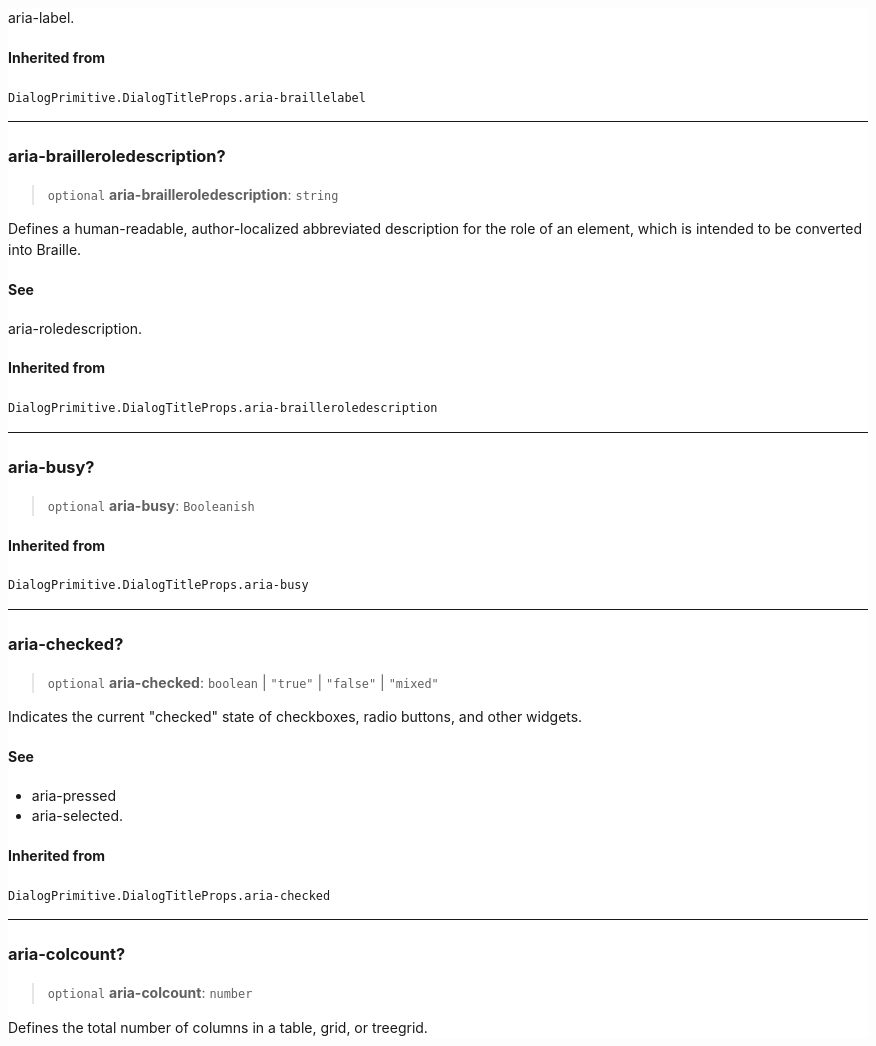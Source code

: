 aria-label.

#### Inherited from

`DialogPrimitive.DialogTitleProps.aria-braillelabel`

***

### aria-brailleroledescription?

> `optional` **aria-brailleroledescription**: `string`

Defines a human-readable, author-localized abbreviated description for the role of an element, which is intended to be converted into Braille.

#### See

aria-roledescription.

#### Inherited from

`DialogPrimitive.DialogTitleProps.aria-brailleroledescription`

***

### aria-busy?

> `optional` **aria-busy**: `Booleanish`

#### Inherited from

`DialogPrimitive.DialogTitleProps.aria-busy`

***

### aria-checked?

> `optional` **aria-checked**: `boolean` \| `"true"` \| `"false"` \| `"mixed"`

Indicates the current "checked" state of checkboxes, radio buttons, and other widgets.

#### See

 - aria-pressed
 - aria-selected.

#### Inherited from

`DialogPrimitive.DialogTitleProps.aria-checked`

***

### aria-colcount?

> `optional` **aria-colcount**: `number`

Defines the total number of columns in a table, grid, or treegrid.
